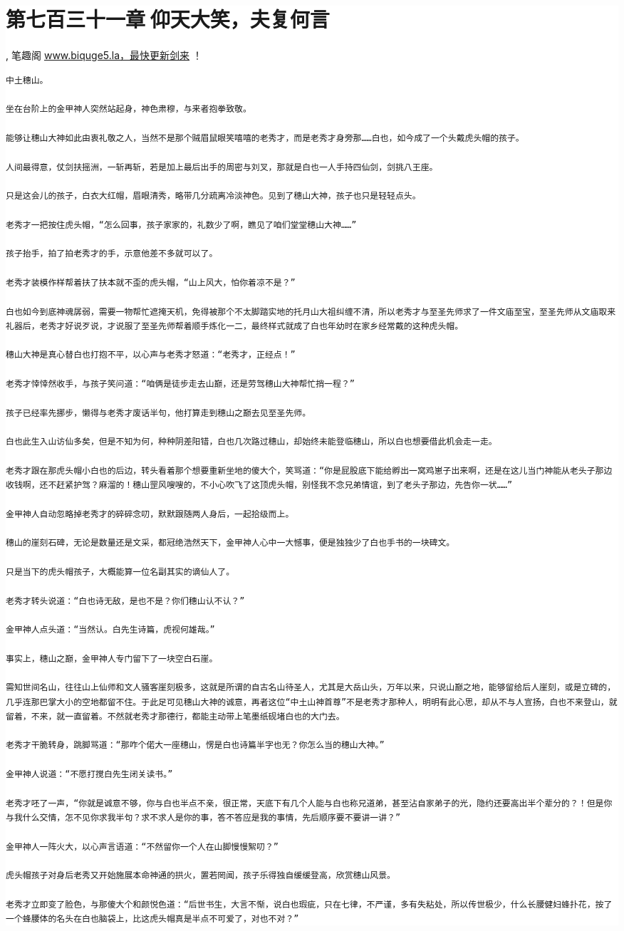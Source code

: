 # 第七百三十一章 仰天大笑，夫复何言
, 笔趣阁 www.biquge5.la，最快更新剑来 ！

    中土穗山。

    坐在台阶上的金甲神人突然站起身，神色肃穆，与来者抱拳致敬。

    能够让穗山大神如此由衷礼敬之人，当然不是那个贼眉鼠眼笑嘻嘻的老秀才，而是老秀才身旁那……白也，如今成了一个头戴虎头帽的孩子。

    人间最得意，仗剑扶摇洲，一斩再斩，若是加上最后出手的周密与刘叉，那就是白也一人手持四仙剑，剑挑八王座。

    只是这会儿的孩子，白衣大红帽，眉眼清秀，略带几分疏离冷淡神色。见到了穗山大神，孩子也只是轻轻点头。

    老秀才一把按住虎头帽，“怎么回事，孩子家家的，礼数少了啊，瞧见了咱们堂堂穗山大神……”

    孩子抬手，拍了拍老秀才的手，示意他差不多就可以了。

    老秀才装模作样帮着扶了扶本就不歪的虎头帽，“山上风大，怕你着凉不是？”

    白也如今到底神魂孱弱，需要一物帮忙遮掩天机，免得被那个不太脚踏实地的托月山大祖纠缠不清，所以老秀才与至圣先师求了一件文庙至宝，至圣先师从文庙取来礼器后，老秀才好说歹说，才说服了至圣先师帮着顺手炼化一二，最终样式就成了白也年幼时在家乡经常戴的这种虎头帽。

    穗山大神是真心替白也打抱不平，以心声与老秀才怒道：“老秀才，正经点！”

    老秀才悻悻然收手，与孩子笑问道：“咱俩是徒步走去山巅，还是劳驾穗山大神帮忙捎一程？”

    孩子已经率先挪步，懒得与老秀才废话半句，他打算走到穗山之巅去见至圣先师。

    白也此生入山访仙多矣，但是不知为何，种种阴差阳错，白也几次路过穗山，却始终未能登临穗山，所以白也想要借此机会走一走。

    老秀才跟在那虎头帽小白也的后边，转头看着那个想要重新坐地的傻大个，笑骂道：“你是屁股底下能给孵出一窝鸡崽子出来啊，还是在这儿当门神能从老头子那边收钱啊，还不赶紧护驾？麻溜的！穗山罡风嗖嗖的，不小心吹飞了这顶虎头帽，别怪我不念兄弟情谊，到了老头子那边，先告你一状……”

    金甲神人自动忽略掉老秀才的碎碎念叨，默默跟随两人身后，一起拾级而上。

    穗山的崖刻石碑，无论是数量还是文采，都冠绝浩然天下，金甲神人心中一大憾事，便是独独少了白也手书的一块碑文。

    只是当下的虎头帽孩子，大概能算一位名副其实的谪仙人了。

    老秀才转头说道：“白也诗无敌，是也不是？你们穗山认不认？”

    金甲神人点头道：“当然认。白先生诗篇，虎视何雄哉。”

    事实上，穗山之巅，金甲神人专门留下了一块空白石崖。

    需知世间名山，往往山上仙师和文人骚客崖刻极多，这就是所谓的自古名山待圣人，尤其是大岳山头，万年以来，只说山巅之地，能够留给后人崖刻，或是立碑的，几乎连那巴掌大小的空地都留不住。于此足可见穗山大神的诚意，再者这位“中土山神首尊”不是老秀才那种人，明明有此心思，却从不与人宣扬，白也不来登山，就留着，不来，就一直留着。不然就老秀才那德行，都能主动带上笔墨纸砚堵白也的大门去。

    老秀才干脆转身，跳脚骂道：“那咋个偌大一座穗山，愣是白也诗篇半字也无？你怎么当的穗山大神。”

    金甲神人说道：“不愿打搅白先生闭关读书。”

    老秀才呸了一声，“你就是诚意不够，你与白也半点不亲，很正常，天底下有几个人能与白也称兄道弟，甚至沾自家弟子的光，隐约还要高出半个辈分的？！但是你与我什么交情，怎不见你求我半句？求不求人是你的事，答不答应是我的事情，先后顺序要不要讲一讲？”

    金甲神人一阵火大，以心声言语道：“不然留你一个人在山脚慢慢絮叨？”

    虎头帽孩子对身后老秀又开始施展本命神通的拱火，置若罔闻，孩子乐得独自缓缓登高，欣赏穗山风景。

    老秀才立即变了脸色，与那傻大个和颜悦色道：“后世书生，大言不惭，说白也瑕疵，只在七律，不严谨，多有失粘处，所以传世极少，什么长腰健妇蜂扑花，按了一个蜂腰体的名头在白也脑袋上，比这虎头帽真是半点不可爱了，对也不对？”
